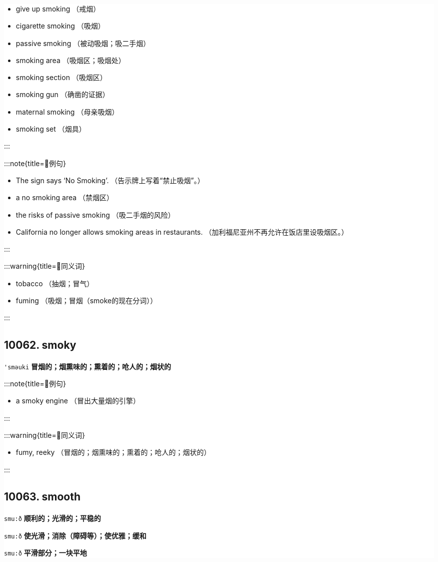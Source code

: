 - give up smoking （戒烟）

- cigarette smoking （吸烟）

- passive smoking （被动吸烟；吸二手烟）

- smoking area （吸烟区；吸烟处）

- smoking section （吸烟区）

- smoking gun （确凿的证据）

- maternal smoking （母亲吸烟）

- smoking set （烟具）

:::

:::note{title=🎤例句}

- The sign says ‘No Smoking’. （告示牌上写着“禁止吸烟”。）

- a no smoking area （禁烟区）

- the risks of passive smoking （吸二手烟的风险）

- California no longer allows smoking areas in restaurants. （加利福尼亚州不再允许在饭店里设吸烟区。）

:::

:::warning{title=🤔同义词}

- tobacco （抽烟；冒气）

- fuming （吸烟；冒烟（smoke的现在分词））

:::


## 10062. smoky

`'sməuki`  **冒烟的；烟熏味的；熏着的；呛人的；烟状的**

:::note{title=🎤例句}

- a smoky engine （冒出大量烟的引擎）

:::

:::warning{title=🤔同义词}

- fumy, reeky （冒烟的；烟熏味的；熏着的；呛人的；烟状的）

:::


## 10063. smooth

`smu:ð`  **顺利的；光滑的；平稳的**

`smu:ð`  **使光滑；消除（障碍等）；使优雅；缓和**

`smu:ð`  **平滑部分；一块平地**
